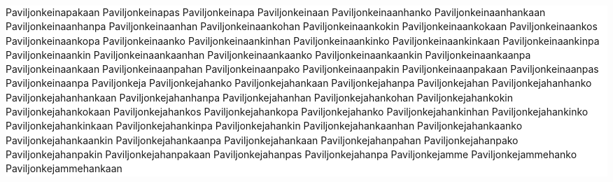 Paviljonkeinapakaan
Paviljonkeinapas
Paviljonkeinapa
Paviljonkeinaan
Paviljonkeinaanhanko
Paviljonkeinaanhankaan
Paviljonkeinaanhanpa
Paviljonkeinaanhan
Paviljonkeinaankohan
Paviljonkeinaankokin
Paviljonkeinaankokaan
Paviljonkeinaankos
Paviljonkeinaankopa
Paviljonkeinaanko
Paviljonkeinaankinhan
Paviljonkeinaankinko
Paviljonkeinaankinkaan
Paviljonkeinaankinpa
Paviljonkeinaankin
Paviljonkeinaankaanhan
Paviljonkeinaankaanko
Paviljonkeinaankaankin
Paviljonkeinaankaanpa
Paviljonkeinaankaan
Paviljonkeinaanpahan
Paviljonkeinaanpako
Paviljonkeinaanpakin
Paviljonkeinaanpakaan
Paviljonkeinaanpas
Paviljonkeinaanpa
Paviljonkeja
Paviljonkejahanko
Paviljonkejahankaan
Paviljonkejahanpa
Paviljonkejahan
Paviljonkejahanhanko
Paviljonkejahanhankaan
Paviljonkejahanhanpa
Paviljonkejahanhan
Paviljonkejahankohan
Paviljonkejahankokin
Paviljonkejahankokaan
Paviljonkejahankos
Paviljonkejahankopa
Paviljonkejahanko
Paviljonkejahankinhan
Paviljonkejahankinko
Paviljonkejahankinkaan
Paviljonkejahankinpa
Paviljonkejahankin
Paviljonkejahankaanhan
Paviljonkejahankaanko
Paviljonkejahankaankin
Paviljonkejahankaanpa
Paviljonkejahankaan
Paviljonkejahanpahan
Paviljonkejahanpako
Paviljonkejahanpakin
Paviljonkejahanpakaan
Paviljonkejahanpas
Paviljonkejahanpa
Paviljonkejamme
Paviljonkejammehanko
Paviljonkejammehankaan